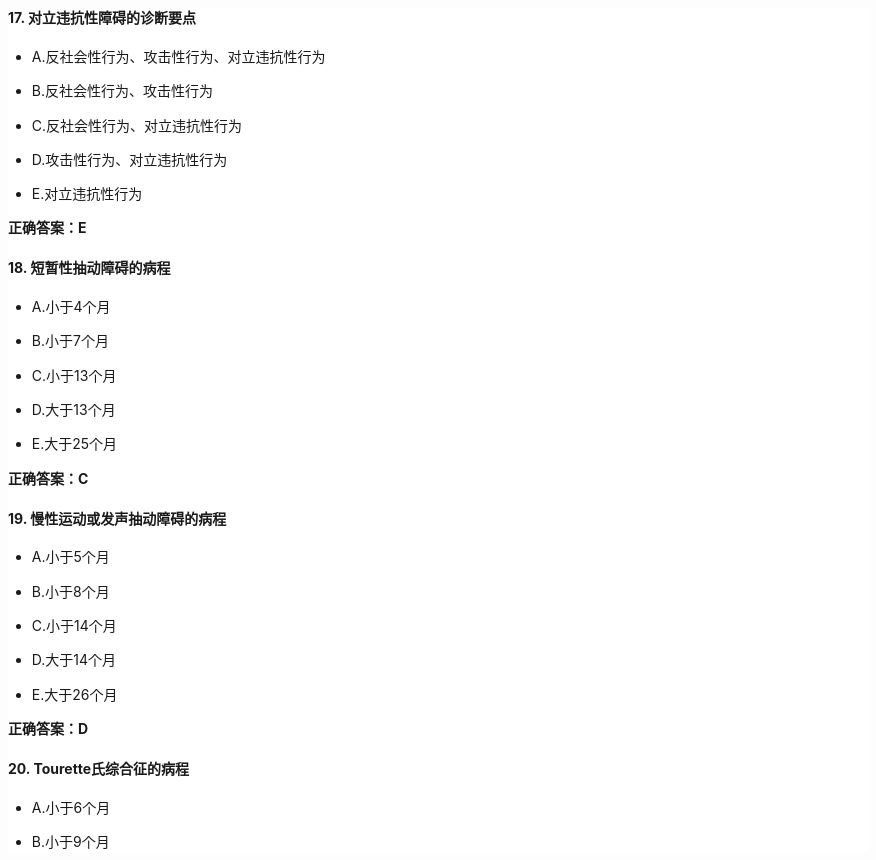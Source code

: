 





#### 17. 对立违抗性障碍的诊断要点

* A.反社会性行为、攻击性行为、对立违抗性行为

* B.反社会性行为、攻击性行为

* C.反社会性行为、对立违抗性行为

* D.攻击性行为、对立违抗性行为

* E.对立违抗性行为

**正确答案：E**







#### 18. 短暂性抽动障碍的病程

* A.小于4个月

* B.小于7个月

* C.小于13个月

* D.大于13个月

* E.大于25个月

**正确答案：C**







#### 19. 慢性运动或发声抽动障碍的病程

* A.小于5个月

* B.小于8个月

* C.小于14个月

* D.大于14个月

* E.大于26个月

**正确答案：D**







#### 20. Tourette氏综合征的病程

* A.小于6个月

* B.小于9个月
